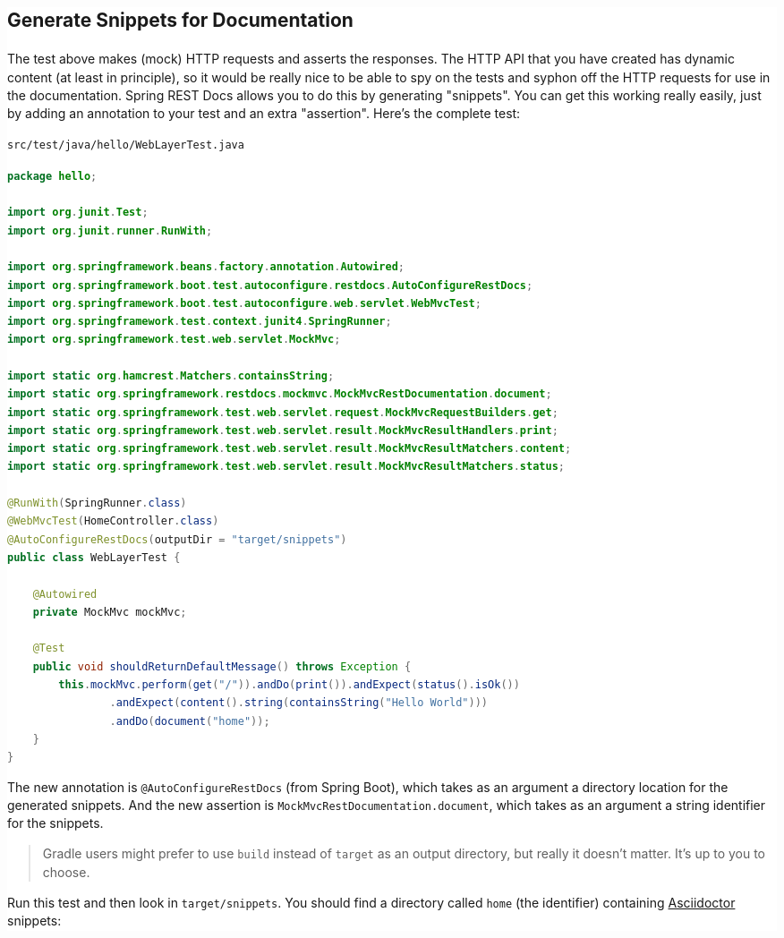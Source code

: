 ## Generate Snippets for Documentation
The test above makes (mock) HTTP requests and asserts the responses. The HTTP API that you have created has dynamic content (at least in principle), so it would be really nice to be able to spy on the tests and syphon off the HTTP requests for use in the documentation. Spring REST Docs allows you to do this by generating "snippets". You can get this working really easily, just by adding an annotation to your test and an extra "assertion". Here’s the complete test:

`src/test/java/hello/WebLayerTest.java`

```java
package hello;

import org.junit.Test;
import org.junit.runner.RunWith;

import org.springframework.beans.factory.annotation.Autowired;
import org.springframework.boot.test.autoconfigure.restdocs.AutoConfigureRestDocs;
import org.springframework.boot.test.autoconfigure.web.servlet.WebMvcTest;
import org.springframework.test.context.junit4.SpringRunner;
import org.springframework.test.web.servlet.MockMvc;

import static org.hamcrest.Matchers.containsString;
import static org.springframework.restdocs.mockmvc.MockMvcRestDocumentation.document;
import static org.springframework.test.web.servlet.request.MockMvcRequestBuilders.get;
import static org.springframework.test.web.servlet.result.MockMvcResultHandlers.print;
import static org.springframework.test.web.servlet.result.MockMvcResultMatchers.content;
import static org.springframework.test.web.servlet.result.MockMvcResultMatchers.status;

@RunWith(SpringRunner.class)
@WebMvcTest(HomeController.class)
@AutoConfigureRestDocs(outputDir = "target/snippets")
public class WebLayerTest {

    @Autowired
    private MockMvc mockMvc;

    @Test
    public void shouldReturnDefaultMessage() throws Exception {
        this.mockMvc.perform(get("/")).andDo(print()).andExpect(status().isOk())
                .andExpect(content().string(containsString("Hello World")))
                .andDo(document("home"));
    }
}
```

The new annotation is `@AutoConfigureRestDocs` (from Spring Boot), which takes as an argument a directory location for the generated snippets. And the new assertion is `MockMvcRestDocumentation.document`, which takes as an argument a string identifier for the snippets.

> Gradle users might prefer to use `build` instead of `target` as an output directory, but really it doesn’t matter. It’s up to you to choose.

Run this test and then look in `target/snippets`. You should find a directory called `home` (the identifier) containing [Asciidoctor](http://asciidoctor.org/) snippets:
